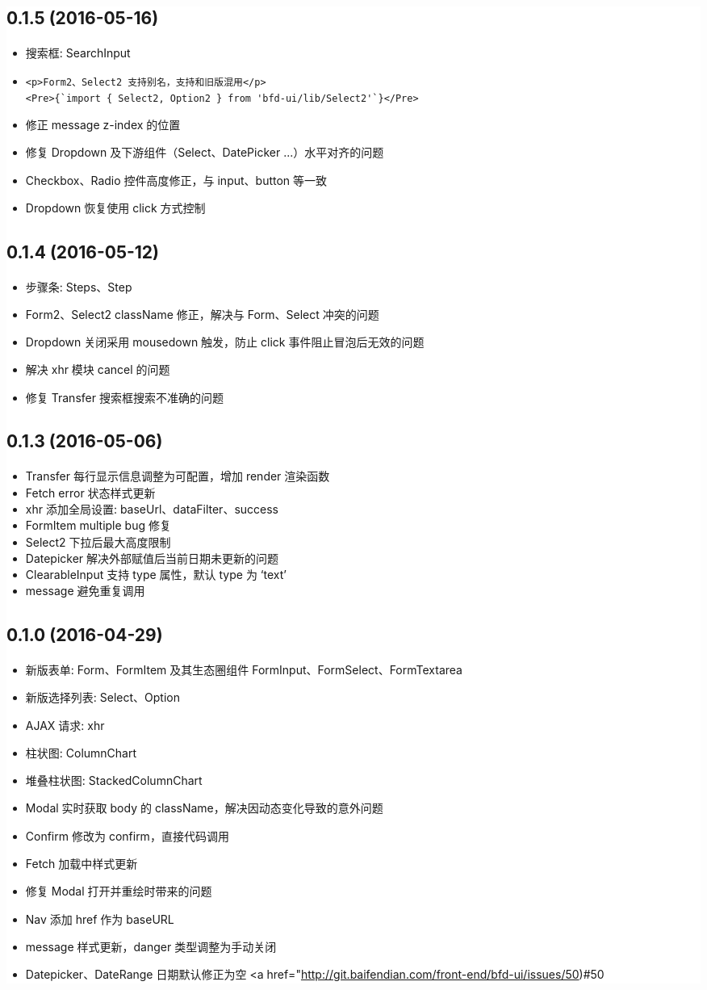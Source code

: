 
## 0.1.5 (2016-05-16)


- 搜索框: SearchInput



- 
      <p>Form2、Select2 支持别名，支持和旧版混用</p>
      <Pre>{`import { Select2, Option2 } from 'bfd-ui/lib/Select2'`}</Pre>
    
- 修正 message z-index 的位置
- 修复 Dropdown 及下游组件（Select、DatePicker ...）水平对齐的问题
- Checkbox、Radio 控件高度修正，与 input、button 等一致
- Dropdown 恢复使用 click 方式控制


## 0.1.4 (2016-05-12)


- 步骤条: Steps、Step



- Form2、Select2 className 修正，解决与 Form、Select 冲突的问题
- Dropdown 关闭采用 mousedown 触发，防止 click 事件阻止冒泡后无效的问题
- 解决 xhr 模块 cancel 的问题
- 修复 Transfer 搜索框搜索不准确的问题


## 0.1.3 (2016-05-06)

- Transfer 每行显示信息调整为可配置，增加 render 渲染函数
- Fetch error 状态样式更新
- xhr 添加全局设置: baseUrl、dataFilter、success
- FormItem multiple bug 修复
- Select2 下拉后最大高度限制
- Datepicker 解决外部赋值后当前日期未更新的问题
- ClearableInput 支持 type 属性，默认 type 为 ‘text’
- message 避免重复调用


## 0.1.0 (2016-04-29)


- 新版表单: Form、FormItem 及其生态圈组件 FormInput、FormSelect、FormTextarea
- 新版选择列表: Select、Option
- AJAX 请求: xhr
- 柱状图: ColumnChart
- 堆叠柱状图: StackedColumnChart



- Modal 实时获取 body 的 className，解决因动态变化导致的意外问题
- Confirm 修改为 confirm，直接代码调用
- Fetch 加载中样式更新
- 修复 Modal 打开并重绘时带来的问题
- Nav 添加 href 作为 baseURL
- message 样式更新，danger 类型调整为手动关闭
- Datepicker、DateRange 日期默认修正为空 <a href="http://git.baifendian.com/front-end/bfd-ui/issues/50)#50</a>

